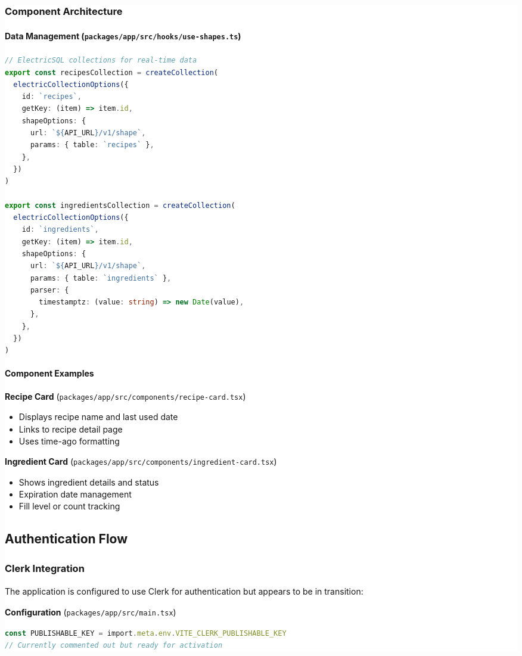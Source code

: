 ### Component Architecture

#### Data Management (`packages/app/src/hooks/use-shapes.ts`)
```typescript
// ElectricSQL collections for real-time data
export const recipesCollection = createCollection(
  electricCollectionOptions({
    id: `recipes`,
    getKey: (item) => item.id,
    shapeOptions: {
      url: `${API_URL}/v1/shape`,
      params: { table: `recipes` },
    },
  })
)

export const ingredientsCollection = createCollection(
  electricCollectionOptions({
    id: `ingredients`,
    getKey: (item) => item.id,
    shapeOptions: {
      url: `${API_URL}/v1/shape`,
      params: { table: `ingredients` },
      parser: {
        timestamptz: (value: string) => new Date(value),
      },
    },
  })
)
```

#### Component Examples

**Recipe Card** (`packages/app/src/components/recipe-card.tsx`)
- Displays recipe name and last used date
- Links to recipe detail page
- Uses time-ago formatting

**Ingredient Card** (`packages/app/src/components/ingredient-card.tsx`)
- Shows ingredient details and status
- Expiration date management
- Fill level or count tracking

## Authentication Flow

### Clerk Integration
The application is configured to use Clerk for authentication but appears to be in transition:

**Configuration** (`packages/app/src/main.tsx`)
```typescript
const PUBLISHABLE_KEY = import.meta.env.VITE_CLERK_PUBLISHABLE_KEY
// Currently commented out but ready for activation
```
